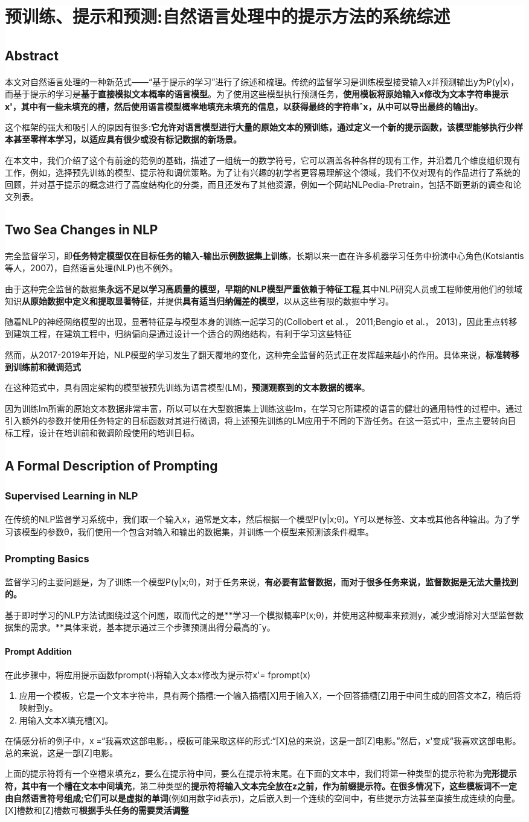 # 预训练、提示和预测:自然语言处理中的提示方法的系统综述

## Abstract

本文对自然语言处理的一种新范式——“基于提示的学习”进行了综述和梳理。传统的监督学习是训练模型接受输入x并预测输出y为P(y|x)，而基于提示的学习是**基于直接模拟文本概率的语言模型**。为了使用这些模型执行预测任务，**使用模板将原始输入x修改为文本字符串提示x'，其中有一些未填充的槽，然后使用语言模型概率地填充未填充的信息，以获得最终的字符串ˆx，从中可以导出最终的输出y**。

这个框架的强大和吸引人的原因有很多:**它允许对语言模型进行大量的原始文本的预训练，通过定义一个新的提示函数，该模型能够执行少样本甚至零样本学习，以适应具有很少或没有标记数据的新场景。**

在本文中，我们介绍了这个有前途的范例的基础，描述了一组统一的数学符号，它可以涵盖各种各样的现有工作，并沿着几个维度组织现有工作，例如，选择预先训练的模型、提示符和调优策略。为了让有兴趣的初学者更容易理解这个领域，我们不仅对现有的作品进行了系统的回顾，并对基于提示的概念进行了高度结构化的分类，而且还发布了其他资源，例如一个网站NLPedia-Pretrain，包括不断更新的调查和论文列表。

## Two Sea Changes in NLP

完全监督学习，即**任务特定模型仅在目标任务的输入-输出示例数据集上训练**，长期以来一直在许多机器学习任务中扮演中心角色(Kotsiantis等人，2007)，自然语言处理(NLP)也不例外。

由于这种完全监督的数据集**永远不足以学习高质量的模型，早期的NLP模型严重依赖于特征工程**,其中NLP研究人员或工程师使用他们的领域知识**从原始数据中定义和提取显著特征**，并提供**具有适当归纳偏差的模型**，以从这些有限的数据中学习。

随着NLP的神经网络模型的出现，显著特征是与模型本身的训练一起学习的(Collobert et al.， 2011;Bengio et al.， 2013)，因此重点转移到建筑工程，在建筑工程中，归纳偏向是通过设计一个适合的网络结构，有利于学习这些特征

然而，从2017-2019年开始，NLP模型的学习发生了翻天覆地的变化，这种完全监督的范式正在发挥越来越小的作用。具体来说，**标准转移到训练前和微调范式**

在这种范式中，具有固定架构的模型被预先训练为语言模型(LM)，**预测观察到的文本数据的概率**。

因为训练lm所需的原始文本数据非常丰富，所以可以在大型数据集上训练这些lm，在学习它所建模的语言的健壮的通用特性的过程中。通过引入额外的参数并使用任务特定的目标函数对其进行微调，将上述预先训练的LM应用于不同的下游任务。在这一范式中，重点主要转向目标工程，设计在培训前和微调阶段使用的培训目标。

## A Formal Description of Prompting

### Supervised Learning in NLP

在传统的NLP监督学习系统中，我们取一个输入x，通常是文本，然后根据一个模型P(y|x;θ)。Y可以是标签、文本或其他各种输出。为了学习该模型的参数θ，我们使用一个包含对输入和输出的数据集，并训练一个模型来预测该条件概率。

### Prompting Basics

监督学习的主要问题是，为了训练一个模型P(y|x;θ)，对于任务来说，**有必要有监督数据，而对于很多任务来说，监督数据是无法大量找到的。**

基于即时学习的NLP方法试图绕过这个问题，取而代之的是**学习一个模拟概率P(x;θ)，并使用这种概率来预测y，减少或消除对大型监督数据集的需求。**具体来说，基本提示通过三个步骤预测出得分最高的ˆy。

#### Prompt Addition

在此步骤中，将应用提示函数fprompt(·)将输入文本x修改为提示符x'= fprompt(x)

1. 应用一个模板，它是一个文本字符串，具有两个插槽:一个输入插槽[X]用于输入X，一个回答插槽[Z]用于中间生成的回答文本Z，稍后将映射到y。
2. 用输入文本X填充槽[X]。

在情感分析的例子中，x =“我喜欢这部电影。，模板可能采取这样的形式:“[X]总的来说，这是一部[Z]电影。”然后，x'变成“我喜欢这部电影。总的来说，这是一部[Z]电影。

上面的提示符将有一个空槽来填充z，要么在提示符中间，要么在提示符末尾。在下面的文本中，我们将第一种类型的提示符称为**完形提示符，其中有一个槽在文本中间填充**，第二种类型的**提示符将输入文本完全放在z之前，作为前缀提示符。**在很多情况下，这些模板词不一定由自然语言符号组成;它们可以是**虚拟的单词**(例如用数字id表示)，之后嵌入到一个连续的空间中，有些提示方法甚至直接生成连续的向量。 [X]槽数和[Z]槽数可**根据手头任务的需要灵活调整**
